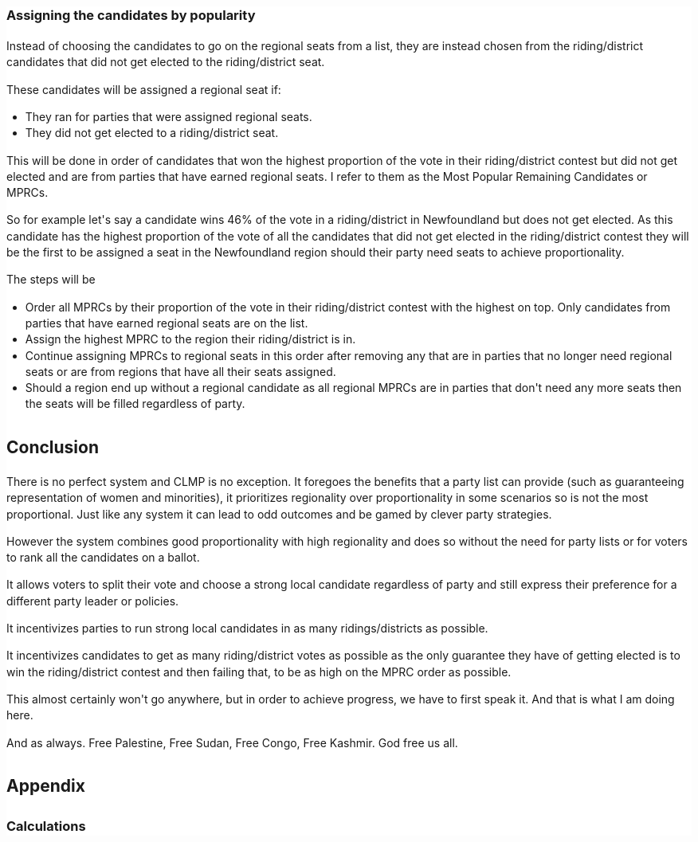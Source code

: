 ### Assigning the candidates by popularity

Instead of choosing the candidates to go on the regional seats from a list, they are instead chosen from the riding/district candidates that did not get elected to the riding/district seat.

These candidates will be assigned a regional seat if:

* They ran for parties that were assigned regional seats.
* They did not get elected to a riding/district seat.

This will be done in order of candidates that won the highest proportion of the vote in their riding/district contest but did not get elected and are from parties that have earned regional seats. I refer to them as the Most Popular Remaining Candidates or MPRCs.

So for example let's say a candidate wins 46% of the vote in a riding/district in Newfoundland but does not get elected. As this candidate has the highest proportion of the vote of all the candidates that did not get elected in the riding/district contest they will be the first to be assigned a seat in the Newfoundland region should their party need seats to achieve proportionality.

The steps will be

* Order all MPRCs by their proportion of the vote in their riding/district contest with the highest on top. Only candidates from parties that have earned regional seats are on the list.
* Assign the highest MPRC to the region their riding/district is in.
* Continue assigning MPRCs to regional seats in this order after removing any that are in parties that no longer need regional seats or are from regions that have all their seats assigned.
* Should a region end up without a regional candidate as all regional MPRCs are in parties that don't need any more seats then the seats will be filled regardless of party.

## Conclusion

There is no perfect system and CLMP is no exception. It foregoes the benefits that a party list can provide (such as guaranteeing representation of women and minorities), it prioritizes regionality over proportionality in some scenarios so is not the most proportional. Just like any system it can lead to odd outcomes and be gamed by clever party strategies.

However the system combines good proportionality with high regionality and does so without the need for party lists or for voters to rank all the candidates on a ballot.

It allows voters to split their vote and choose a strong local candidate regardless of party and still express their preference for a different party leader or policies.

It incentivizes parties to run strong local candidates in as many ridings/districts as possible.

It incentivizes candidates to get as many riding/district votes as possible as the only guarantee they have of getting elected is to win the riding/district contest and then failing that, to be as high on the MPRC order as possible.

This almost certainly won't go anywhere, but in order to achieve progress, we have to first speak it. And that is what I am doing here.

And as always. Free Palestine, Free Sudan, Free Congo, Free Kashmir. God free us all.

## Appendix

### Calculations
